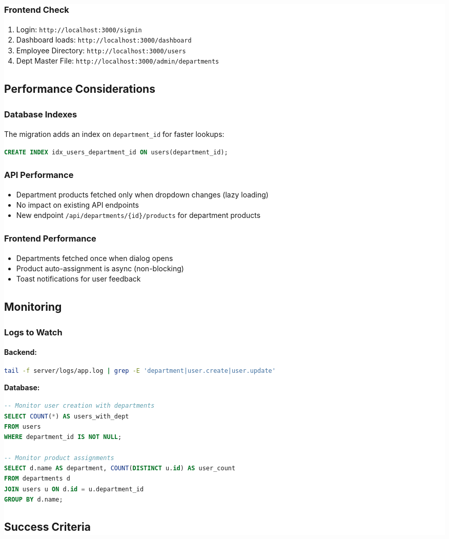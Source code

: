 ### Frontend Check

1. Login: `http://localhost:3000/signin`
2. Dashboard loads: `http://localhost:3000/dashboard`
3. Employee Directory: `http://localhost:3000/users`
4. Dept Master File: `http://localhost:3000/admin/departments`

## Performance Considerations

### Database Indexes

The migration adds an index on `department_id` for faster lookups:

```sql
CREATE INDEX idx_users_department_id ON users(department_id);
```

### API Performance

- Department products fetched only when dropdown changes (lazy loading)
- No impact on existing API endpoints
- New endpoint `/api/departments/{id}/products` for department products

### Frontend Performance

- Departments fetched once when dialog opens
- Product auto-assignment is async (non-blocking)
- Toast notifications for user feedback

## Monitoring

### Logs to Watch

**Backend:**
```bash
tail -f server/logs/app.log | grep -E 'department|user.create|user.update'
```

**Database:**
```sql
-- Monitor user creation with departments
SELECT COUNT(*) AS users_with_dept
FROM users
WHERE department_id IS NOT NULL;

-- Monitor product assignments
SELECT d.name AS department, COUNT(DISTINCT u.id) AS user_count
FROM departments d
JOIN users u ON d.id = u.department_id
GROUP BY d.name;
```

## Success Criteria
